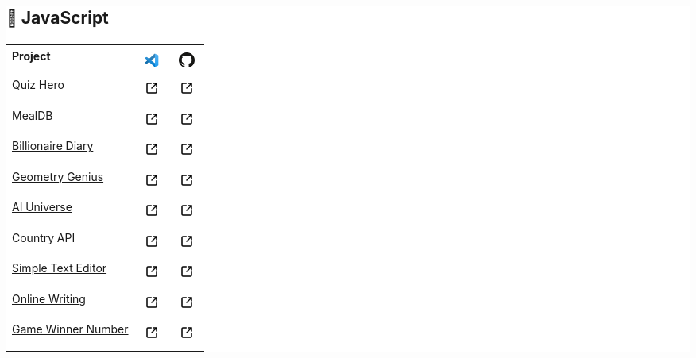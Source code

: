 
## 📜 JavaScript

| Project                                                                          |                                 <img style="background:#fff; padding:5px; border-radius:6px;" align="center" src="./icons/vs-code.png" alt="vs-code" height="20" width="20" />                                 |                               <img style="background:#fff; padding:5px; border-radius:6px;" align="center" src="./icons/github.png" alt="github" height="20" width="20" />                                |
| :------------------------------------------------------------------------------- | :------------------------------------------------------------------------------------------------------------------------------------------------------------------------------------------------------------: | :-------------------------------------------------------------------------------------------------------------------------------------------------------------------------------------------------------: |
| [Quiz Hero](https://sheik-mostafizur.github.io/quiz-hero-phb7/)                  |     [<img style="background:#fff; padding:6px; border-radius:6px;" src="./icons/link-opener.png" alt="demo" title="Open on GitHub.dev" height="16" />](https://github.dev/sheik-mostafizur/quiz-hero-phb7)     |     [<img style="background:#fff; padding:6px; border-radius:6px;" src="./icons/link-opener.png" alt="github" title="GitHub Repo" height="16" />](https://github.com/sheik-mostafizur/quiz-hero-phb7)     |
| [MealDB](https://sheik-mostafizur.github.io/mealdb-phb7/)                        |      [<img style="background:#fff; padding:6px; border-radius:6px;" src="./icons/link-opener.png" alt="demo" title="Open on GitHub.dev" height="16" />](https://github.dev/sheik-mostafizur/mealdb-phb7)       |      [<img style="background:#fff; padding:6px; border-radius:6px;" src="./icons/link-opener.png" alt="github" title="GitHub Repo" height="16" />](https://github.com/sheik-mostafizur/mealdb-phb7)       |
| [Billionaire Diary](https://sheik-mostafizur.github.io/billionaire-diary-phb7/)  | [<img style="background:#fff; padding:6px; border-radius:6px;" src="./icons/link-opener.png" alt="demo" title="Open on GitHub.dev" height="16" />](https://github.dev/sheik-mostafizur/billionaire-diary-phb7) | [<img style="background:#fff; padding:6px; border-radius:6px;" src="./icons/link-opener.png" alt="github" title="GitHub Repo" height="16" />](https://github.com/sheik-mostafizur/billionaire-diary-phb7) |
| [Geometry Genius](https://sheik-mostafizur.github.io/geometry-genius-phb7/)      |  [<img style="background:#fff; padding:6px; border-radius:6px;" src="./icons/link-opener.png" alt="demo" title="Open on GitHub.dev" height="16" />](https://github.dev/sheik-mostafizur/geometry-genius-phb7)  |  [<img style="background:#fff; padding:6px; border-radius:6px;" src="./icons/link-opener.png" alt="github" title="GitHub Repo" height="16" />](https://github.com/sheik-mostafizur/geometry-genius-phb7)  |
| [AI Universe](https://sheik-mostafizur.github.io/ai-universe-phb7/)              |    [<img style="background:#fff; padding:6px; border-radius:6px;" src="./icons/link-opener.png" alt="demo" title="Open on GitHub.dev" height="16" />](https://github.dev/sheik-mostafizur/ai-universe-phb7)    |    [<img style="background:#fff; padding:6px; border-radius:6px;" src="./icons/link-opener.png" alt="github" title="GitHub Repo" height="16" />](https://github.com/sheik-mostafizur/ai-universe-phb7)    |
| Country API                                                                      |      [<img style="background:#fff; padding:6px; border-radius:6px;" src="./icons/link-opener.png" alt="demo" title="Open on GitHub.dev" height="16" />](https://github.dev/sheik-mostafizur/country-api)       |      [<img style="background:#fff; padding:6px; border-radius:6px;" src="./icons/link-opener.png" alt="github" title="GitHub Repo" height="16" />](https://github.com/sheik-mostafizur/country-api)       |
| [Simple Text Editor](https://sheik-mostafizur.github.io/simple-text-editor/)     |   [<img style="background:#fff; padding:6px; border-radius:6px;" src="./icons/link-opener.png" alt="demo" title="Open on GitHub.dev" height="16" />](https://github.dev/sheik-mostafizur/simple-text-editor)   |   [<img style="background:#fff; padding:6px; border-radius:6px;" src="./icons/link-opener.png" alt="github" title="GitHub Repo" height="16" />](https://github.com/sheik-mostafizur/simple-text-editor)   |
| [Online Writing](https://sheik-mostafizur.github.io/online_writing/)             |     [<img style="background:#fff; padding:6px; border-radius:6px;" src="./icons/link-opener.png" alt="demo" title="Open on GitHub.dev" height="16" />](https://github.dev/sheik-mostafizur/online_writing)     |     [<img style="background:#fff; padding:6px; border-radius:6px;" src="./icons/link-opener.png" alt="github" title="GitHub Repo" height="16" />](https://github.com/sheik-mostafizur/online_writing)     |
| [Game Winner Number](https://sheik-mostafizur.github.io/game-winner-number/)     |   [<img style="background:#fff; padding:6px; border-radius:6px;" src="./icons/link-opener.png" alt="demo" title="Open on GitHub.dev" height="16" />](https://github.dev/sheik-mostafizur/game-winner-number)   |   [<img style="background:#fff; padding:6px; border-radius:6px;" src="./icons/link-opener.png" alt="github" title="GitHub Repo" height="16" />](https://github.com/sheik-mostafizur/game-winner-number)   |
